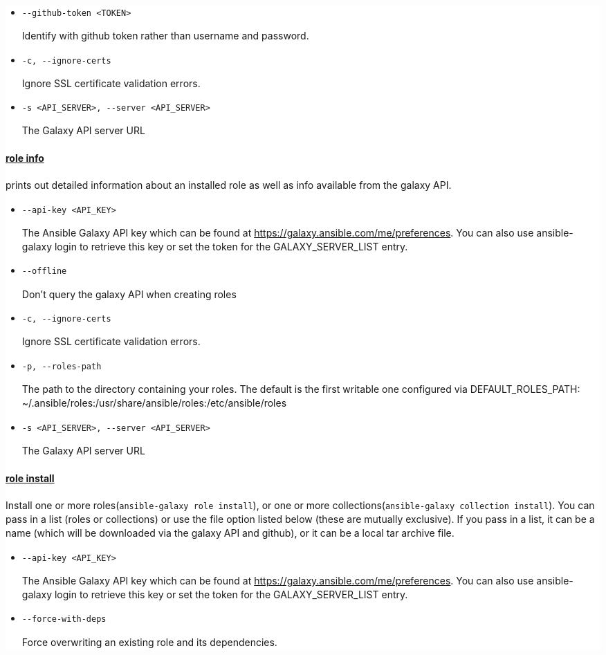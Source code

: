 - `--github-token <TOKEN>`

  Identify with github token rather than username and password.

- `-c, --ignore-certs`

  Ignore SSL certificate validation errors.

- `-s <API_SERVER>, --server <API_SERVER>`

  The Galaxy API server URL



#### [role info](https://docs.ansible.com/ansible/latest/cli/ansible-galaxy.html#id20)

prints out detailed information about an installed role as well as info available from the galaxy API.

- `--api-key <API_KEY>`

  The Ansible Galaxy API key which can be found at https://galaxy.ansible.com/me/preferences. You can also use ansible-galaxy login to retrieve this key or set the token for the GALAXY_SERVER_LIST entry.

- `--offline`

  Don’t query the galaxy API when creating roles

- `-c, --ignore-certs`

  Ignore SSL certificate validation errors.

- `-p, --roles-path`

  The path to the directory containing your roles. The default is the first writable one configured via DEFAULT_ROLES_PATH: ~/.ansible/roles:/usr/share/ansible/roles:/etc/ansible/roles

- `-s <API_SERVER>, --server <API_SERVER>`

  The Galaxy API server URL



#### [role install](https://docs.ansible.com/ansible/latest/cli/ansible-galaxy.html#id21)

Install one or more roles(`ansible-galaxy role install`), or one or more collections(`ansible-galaxy collection install`). You can pass in a list (roles or collections) or use the file option listed below (these are mutually exclusive). If you pass in a list, it can be a name (which will be downloaded via the galaxy API and github), or it can be a local tar archive file.

- `--api-key <API_KEY>`

  The Ansible Galaxy API key which can be found at https://galaxy.ansible.com/me/preferences. You can also use ansible-galaxy login to retrieve this key or set the token for the GALAXY_SERVER_LIST entry.

- `--force-with-deps`

  Force overwriting an existing role and its dependencies.
